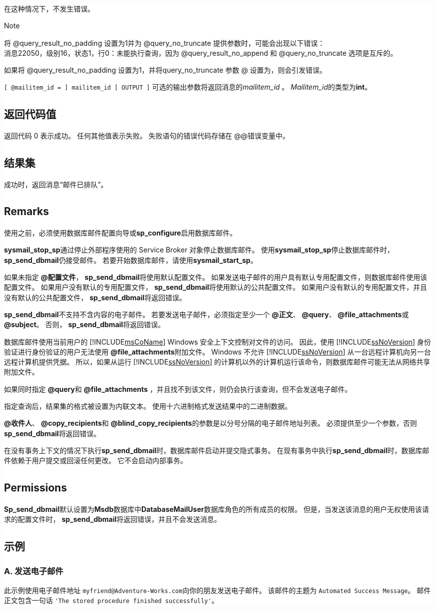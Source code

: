  在这种情况下，不发生错误。  
 
  >[!NOTE]
  > 将 \@query_result_no_padding 设置为1并为 \@query_no_truncate 提供参数时，可能会出现以下错误：
  > <br> 消息22050，级别16，状态1，行0：未能执行查询，因为 \@query_result_no_append 和 \@query_no_truncate 选项是互斥的。 
  
 如果将 \@query_result_no_padding 设置为1，并将query_no_truncate 参数 \@ 设置为，则会引发错误。  
  
`[ @mailitem_id = ] mailitem_id [ OUTPUT ]` 可选的输出参数将返回消息的*mailitem_id* 。 *Mailitem_id*的类型为**int**。  
  
## <a name="return-code-values"></a>返回代码值  
 返回代码 0 表示成功。 任何其他值表示失败。 失败语句的错误代码存储在 \@\@错误变量中。  
  
## <a name="result-sets"></a>结果集  
 成功时，返回消息“邮件已排队”。  
  
## <a name="remarks"></a>Remarks  
 使用之前，必须使用数据库邮件配置向导或**sp_configure**启用数据库邮件。  
  
 **sysmail_stop_sp**通过停止外部程序使用的 Service Broker 对象停止数据库邮件。 使用**sysmail_stop_sp**停止数据库邮件时， **sp_send_dbmail**仍接受邮件。 若要开始数据库邮件，请使用**sysmail_start_sp**。  
  
 如果未指定 **\@配置文件**， **sp_send_dbmail**将使用默认配置文件。 如果发送电子邮件的用户具有默认专用配置文件，则数据库邮件使用该配置文件。 如果用户没有默认的专用配置文件， **sp_send_dbmail**将使用默认的公共配置文件。 如果用户没有默认的专用配置文件，并且没有默认的公共配置文件， **sp_send_dbmail**将返回错误。  
  
 **sp_send_dbmail**不支持不含内容的电子邮件。 若要发送电子邮件，必须指定至少一个 **\@正文**、 **\@query**、 **\@file_attachments**或 **\@subject**。 否则， **sp_send_dbmail**将返回错误。  
  
 数据库邮件使用当前用户的 [!INCLUDE[msCoName](../../includes/msconame-md.md)] Windows 安全上下文控制对文件的访问。 因此，使用 [!INCLUDE[ssNoVersion](../../includes/ssnoversion-md.md)] 身份验证进行身份验证的用户无法使用 **\@file_attachments**附加文件。 Windows 不允许 [!INCLUDE[ssNoVersion](../../includes/ssnoversion-md.md)] 从一台远程计算机向另一台远程计算机提供凭据。 所以，如果从运行 [!INCLUDE[ssNoVersion](../../includes/ssnoversion-md.md)] 的计算机以外的计算机运行该命令，则数据库邮件可能无法从网络共享附加文件。  
  
 如果同时指定 **\@query**和 **\@file_attachments** ，并且找不到该文件，则仍会执行该查询，但不会发送电子邮件。  
  
 指定查询后，结果集的格式被设置为内联文本。 使用十六进制格式发送结果中的二进制数据。  
  
 **\@收件人**、 **\@copy_recipients**和 **\@blind_copy_recipients**的参数是以分号分隔的电子邮件地址列表。 必须提供至少一个参数，否则**sp_send_dbmail**将返回错误。  
  
 在没有事务上下文的情况下执行**sp_send_dbmail**时，数据库邮件启动并提交隐式事务。 在现有事务中执行**sp_send_dbmail**时，数据库邮件依赖于用户提交或回滚任何更改。 它不会启动内部事务。  
  
## <a name="permissions"></a>Permissions  
 **Sp_send_dbmail**默认设置为**Msdb**数据库中**DatabaseMailUser**数据库角色的所有成员的权限。 但是，当发送该消息的用户无权使用该请求的配置文件时， **sp_send_dbmail**将返回错误，并且不会发送消息。  
  
## <a name="examples"></a>示例  
  
### <a name="a-sending-an-e-mail-message"></a>A. 发送电子邮件  
 此示例使用电子邮件地址 `myfriend@Adventure-Works.com`向你的朋友发送电子邮件。 该邮件的主题为 `Automated Success Message`。 邮件正文包含一句话 `'The stored procedure finished successfully'`。  
  